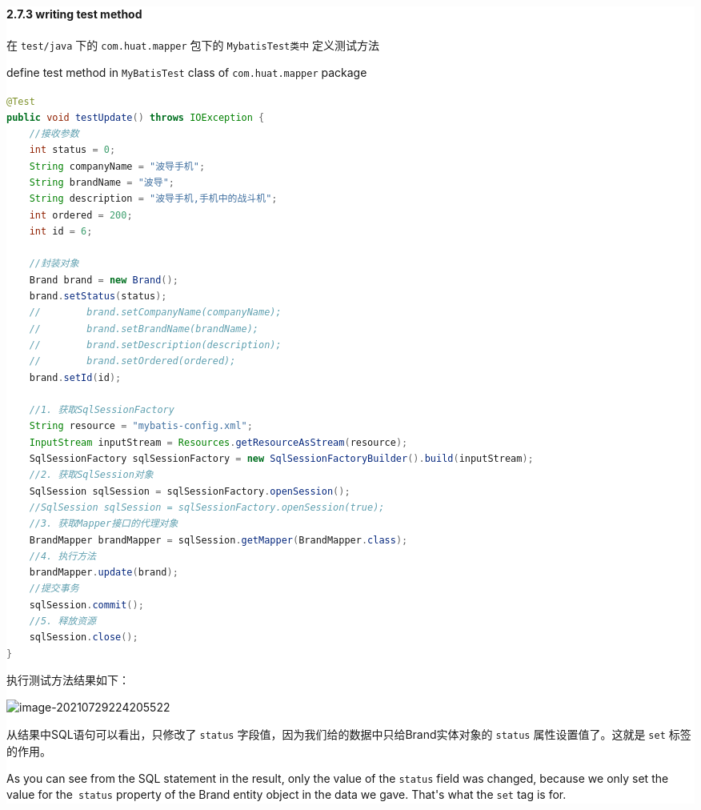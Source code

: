 #### 2.7.3  writing test method

在 `test/java` 下的 `com.huat.mapper`  包下的 `MybatisTest类中` 定义测试方法

define test method in `MyBatisTest` class of `com.huat.mapper` package

```java
@Test
public void testUpdate() throws IOException {
    //接收参数
    int status = 0;
    String companyName = "波导手机";
    String brandName = "波导";
    String description = "波导手机,手机中的战斗机";
    int ordered = 200;
    int id = 6;

    //封装对象
    Brand brand = new Brand();
    brand.setStatus(status);
    //        brand.setCompanyName(companyName);
    //        brand.setBrandName(brandName);
    //        brand.setDescription(description);
    //        brand.setOrdered(ordered);
    brand.setId(id);

    //1. 获取SqlSessionFactory
    String resource = "mybatis-config.xml";
    InputStream inputStream = Resources.getResourceAsStream(resource);
    SqlSessionFactory sqlSessionFactory = new SqlSessionFactoryBuilder().build(inputStream);
    //2. 获取SqlSession对象
    SqlSession sqlSession = sqlSessionFactory.openSession();
    //SqlSession sqlSession = sqlSessionFactory.openSession(true);
    //3. 获取Mapper接口的代理对象
    BrandMapper brandMapper = sqlSession.getMapper(BrandMapper.class);
    //4. 执行方法
    brandMapper.update(brand);
    //提交事务
    sqlSession.commit();
    //5. 释放资源
    sqlSession.close();
}
```

执行测试方法结果如下：

![image-20210729224205522](assets/image-20210729224205522.png)

从结果中SQL语句可以看出，只修改了 `status`  字段值，因为我们给的数据中只给Brand实体对象的 `status` 属性设置值了。这就是 `set` 标签的作用。

As you can see from the SQL statement in the result, only the value of the `status` field was changed, because we only set the value for the` status` property of the Brand entity object in the data we gave. That's what the `set` tag is for.
